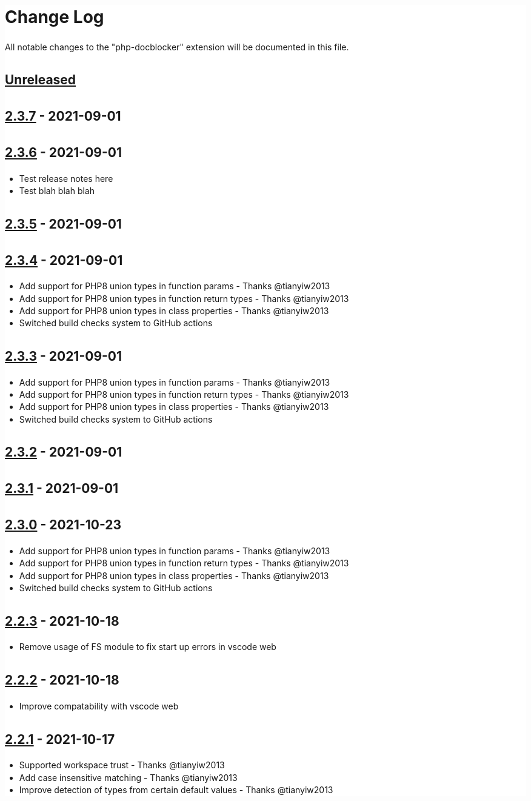 # Change Log

All notable changes to the "php-docblocker" extension will be documented in this file.

## [Unreleased]

## [2.3.7] - 2021-09-01

## [2.3.6] - 2021-09-01
- Test release notes here
- Test blah blah blah

## [2.3.5] - 2021-09-01

## [2.3.4] - 2021-09-01
- Add support for PHP8 union types in function params - Thanks @tianyiw2013
- Add support for PHP8 union types in function return types - Thanks @tianyiw2013
- Add support for PHP8 union types in class properties - Thanks @tianyiw2013
- Switched build checks system to GitHub actions

## [2.3.3] - 2021-09-01
- Add support for PHP8 union types in function params - Thanks @tianyiw2013
- Add support for PHP8 union types in function return types - Thanks @tianyiw2013
- Add support for PHP8 union types in class properties - Thanks @tianyiw2013
- Switched build checks system to GitHub actions

## [2.3.2] - 2021-09-01

## [2.3.1] - 2021-09-01

## [2.3.0] - 2021-10-23
- Add support for PHP8 union types in function params - Thanks @tianyiw2013
- Add support for PHP8 union types in function return types - Thanks @tianyiw2013
- Add support for PHP8 union types in class properties - Thanks @tianyiw2013
- Switched build checks system to GitHub actions

## [2.2.3] - 2021-10-18
- Remove usage of FS module to fix start up errors in vscode web

## [2.2.2] - 2021-10-18
- Improve compatability with vscode web

## [2.2.1] - 2021-10-17
- Supported workspace trust - Thanks @tianyiw2013
- Add case insensitive matching - Thanks @tianyiw2013
- Improve detection of types from certain default values - Thanks @tianyiw2013


[Unreleased]: https://github.com/neild3r/vscode-php-docblocker/compare/v2.3.7...HEAD
[2.3.7]: https://github.com/neild3r/vscode-php-docblocker/compare/v2.3.6...v2.3.7
[2.3.6]: https://github.com/neild3r/vscode-php-docblocker/compare/v2.3.5...v2.3.6
[2.3.5]: https://github.com/neild3r/vscode-php-docblocker/compare/v2.3.4...v2.3.5
[2.3.4]: https://github.com/neild3r/vscode-php-docblocker/compare/v2.3.3...v2.3.4
[2.3.3]: https://github.com/neild3r/vscode-php-docblocker/compare/v2.3.2...v2.3.3
[2.3.2]: https://github.com/neild3r/vscode-php-docblocker/compare/v2.3.1...v2.3.2
[2.3.1]: https://github.com/neild3r/vscode-php-docblocker/compare/v2.3.0...v2.3.1
[2.3.0]: https://github.com/neild3r/vscode-php-docblocker/compare/v2.2.3...v2.3.0
[2.2.3]: https://github.com/neild3r/vscode-php-docblocker/compare/v2.2.2...v2.2.3
[2.2.2]: https://github.com/neild3r/vscode-php-docblocker/compare/v2.2.1...v2.2.2
[2.2.1]: https://github.com/neild3r/vscode-php-docblocker/compare/v2.2.0...v2.2.1
[2.2.0]: https://github.com/neild3r/vscode-php-docblocker/compare/v2.1.0...v2.2.0
[2.1.0]: https://github.com/neild3r/vscode-php-docblocker/compare/v2.0.1...v2.1.0
[2.0.1]: https://github.com/neild3r/vscode-php-docblocker/compare/v2.0.0...v2.0.1
[2.0.0]: https://github.com/neild3r/vscode-php-docblocker/compare/v1.9.0...v2.0.0
[1.9.0]: https://github.com/neild3r/vscode-php-docblocker/compare/v1.8.0...v1.9.0
[1.8.0]: https://github.com/neild3r/vscode-php-docblocker/compare/v1.7.0...v1.8.0
[1.7.0]: https://github.com/neild3r/vscode-php-docblocker/compare/v1.6.0...v1.7.0
[1.6.0]: https://github.com/neild3r/vscode-php-docblocker/compare/v1.5.0...v1.6.0
[1.5.0]: https://github.com/neild3r/vscode-php-docblocker/compare/v1.4.0...v1.5.0
[1.4.0]: https://github.com/neild3r/vscode-php-docblocker/compare/v1.3.3...v1.4.0
[1.3.3]: https://github.com/neild3r/vscode-php-docblocker/compare/v1.3.2...v1.3.3
[1.3.2]: https://github.com/neild3r/vscode-php-docblocker/compare/v1.3.1...v1.3.2
[1.3.1]: https://github.com/neild3r/vscode-php-docblocker/compare/v1.3.0...v1.3.1
[1.3.0]: https://github.com/neild3r/vscode-php-docblocker/compare/v1.2.0...v1.3.0
[1.2.0]: https://github.com/neild3r/vscode-php-docblocker/compare/v1.1.0...v1.2.0
[1.1.0]: https://github.com/neild3r/vscode-php-docblocker/compare/v1.0.0...v1.1.0
[1.0.0]: https://github.com/neild3r/vscode-php-docblocker/compare/v0.4.2...v1.0.0
[0.4.2]: https://github.com/neild3r/vscode-php-docblocker/compare/v0.4.1...v0.4.2
[0.4.1]: https://github.com/neild3r/vscode-php-docblocker/compare/v0.4.0...v0.4.1
[0.4.0]: https://github.com/neild3r/vscode-php-docblocker/compare/v0.3.3...v0.4.0
[0.3.3]: https://github.com/neild3r/vscode-php-docblocker/compare/v0.3.2...v0.3.3
[0.3.2]: https://github.com/neild3r/vscode-php-docblocker/compare/v0.3.1...v0.3.2
[0.3.1]: https://github.com/neild3r/vscode-php-docblocker/compare/v0.3.0...v0.3.1
[0.3.0]: https://github.com/neild3r/vscode-php-docblocker/compare/v0.2.0...v0.3.0
[0.2.0]: https://github.com/neild3r/vscode-php-docblocker/compare/v0.1.1...v0.2.0
[0.2.0]: https://github.com/neild3r/vscode-php-docblocker/compare/v0.1.1...v0.2.0
[0.1.1]: https://github.com/neild3r/vscode-php-docblocker/compare/v0.1.0...v0.1.1